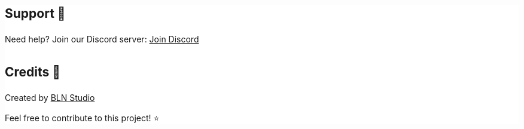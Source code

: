 ## Support 💬
Need help? Join our Discord server:
[Join Discord](https://discord.com/invite/MEZRYQVpnt)

## Credits 🙏
Created by [BLN Studio](https://bln.tebex.io)

Feel free to contribute to this project! ⭐